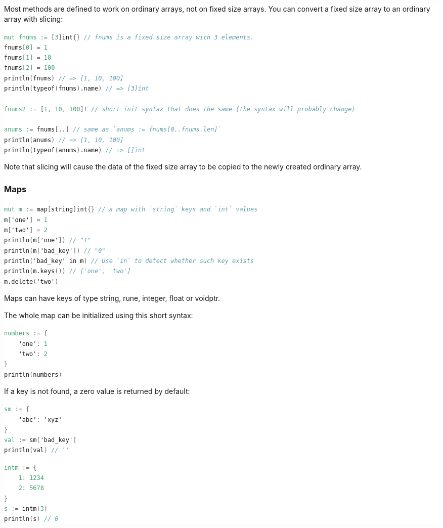 Most methods are defined to work on ordinary arrays, not on fixed size arrays.
You can convert a fixed size array to an ordinary array with slicing:
```v
mut fnums := [3]int{} // fnums is a fixed size array with 3 elements.
fnums[0] = 1
fnums[1] = 10
fnums[2] = 100
println(fnums) // => [1, 10, 100]
println(typeof(fnums).name) // => [3]int

fnums2 := [1, 10, 100]! // short init syntax that does the same (the syntax will probably change)

anums := fnums[..] // same as `anums := fnums[0..fnums.len]`
println(anums) // => [1, 10, 100]
println(typeof(anums).name) // => []int
```
Note that slicing will cause the data of the fixed size array to be copied to
the newly created ordinary array.

### Maps

```v
mut m := map[string]int{} // a map with `string` keys and `int` values
m['one'] = 1
m['two'] = 2
println(m['one']) // "1"
println(m['bad_key']) // "0"
println('bad_key' in m) // Use `in` to detect whether such key exists
println(m.keys()) // ['one', 'two']
m.delete('two')
```
Maps can have keys of type string, rune, integer, float or voidptr.

The whole map can be initialized using this short syntax:
```v
numbers := {
	'one': 1
	'two': 2
}
println(numbers)
```

If a key is not found, a zero value is returned by default:

```v
sm := {
	'abc': 'xyz'
}
val := sm['bad_key']
println(val) // ''
```
```v
intm := {
	1: 1234
	2: 5678
}
s := intm[3]
println(s) // 0
```
